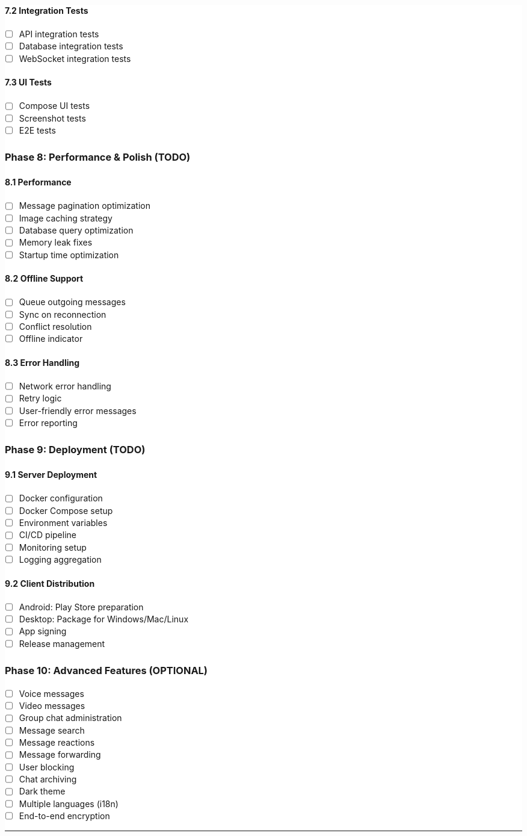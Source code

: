 #### 7.2 Integration Tests
- [ ] API integration tests
- [ ] Database integration tests
- [ ] WebSocket integration tests

#### 7.3 UI Tests
- [ ] Compose UI tests
- [ ] Screenshot tests
- [ ] E2E tests

### Phase 8: Performance & Polish (TODO)

#### 8.1 Performance
- [ ] Message pagination optimization
- [ ] Image caching strategy
- [ ] Database query optimization
- [ ] Memory leak fixes
- [ ] Startup time optimization

#### 8.2 Offline Support
- [ ] Queue outgoing messages
- [ ] Sync on reconnection
- [ ] Conflict resolution
- [ ] Offline indicator

#### 8.3 Error Handling
- [ ] Network error handling
- [ ] Retry logic
- [ ] User-friendly error messages
- [ ] Error reporting

### Phase 9: Deployment (TODO)

#### 9.1 Server Deployment
- [ ] Docker configuration
- [ ] Docker Compose setup
- [ ] Environment variables
- [ ] CI/CD pipeline
- [ ] Monitoring setup
- [ ] Logging aggregation

#### 9.2 Client Distribution
- [ ] Android: Play Store preparation
- [ ] Desktop: Package for Windows/Mac/Linux
- [ ] App signing
- [ ] Release management

### Phase 10: Advanced Features (OPTIONAL)

- [ ] Voice messages
- [ ] Video messages
- [ ] Group chat administration
- [ ] Message search
- [ ] Message reactions
- [ ] Message forwarding
- [ ] User blocking
- [ ] Chat archiving
- [ ] Dark theme
- [ ] Multiple languages (i18n)
- [ ] End-to-end encryption

---